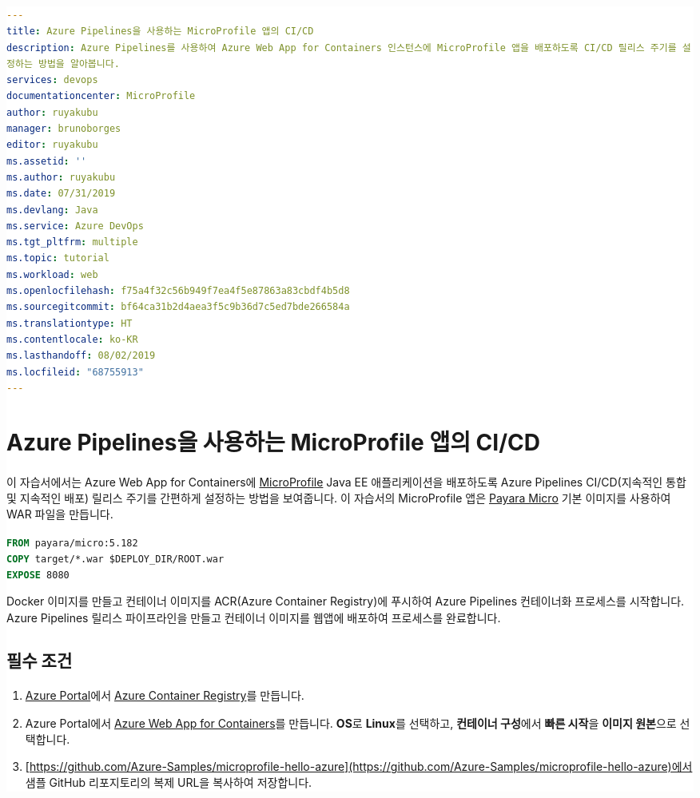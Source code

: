 ```yaml
---
title: Azure Pipelines을 사용하는 MicroProfile 앱의 CI/CD
description: Azure Pipelines를 사용하여 Azure Web App for Containers 인스턴스에 MicroProfile 앱을 배포하도록 CI/CD 릴리스 주기를 설정하는 방법을 알아봅니다.
services: devops
documentationcenter: MicroProfile
author: ruyakubu
manager: brunoborges
editor: ruyakubu
ms.assetid: ''
ms.author: ruyakubu
ms.date: 07/31/2019
ms.devlang: Java
ms.service: Azure DevOps
ms.tgt_pltfrm: multiple
ms.topic: tutorial
ms.workload: web
ms.openlocfilehash: f75a4f32c56b949f7ea4f5e87863a83cbdf4b5d8
ms.sourcegitcommit: bf64ca31b2d4aea3f5c9b36d7c5ed7bde266584a
ms.translationtype: HT
ms.contentlocale: ko-KR
ms.lasthandoff: 08/02/2019
ms.locfileid: "68755913"
---
```

# <a name="cicd-for-microprofile-apps-using-azure-pipelines"></a>Azure Pipelines을 사용하는 MicroProfile 앱의 CI/CD

이 자습서에서는 Azure Web App for Containers에 [MicroProfile](http://microprofile.io) Java EE 애플리케이션을 배포하도록 Azure Pipelines CI/CD(지속적인 통합 및 지속적인 배포) 릴리스 주기를 간편하게 설정하는 방법을 보여줍니다. 이 자습서의 MicroProfile 앱은 [Payara Micro](https://www.payara.fish/payara_micro) 기본 이미지를 사용하여 WAR 파일을 만듭니다. 

```Dockerfile
FROM payara/micro:5.182
COPY target/*.war $DEPLOY_DIR/ROOT.war
EXPOSE 8080
```
Docker 이미지를 만들고 컨테이너 이미지를 ACR(Azure Container Registry)에 푸시하여 Azure Pipelines 컨테이너화 프로세스를 시작합니다. Azure Pipelines 릴리스 파이프라인을 만들고 컨테이너 이미지를 웹앱에 배포하여 프로세스를 완료합니다.

## <a name="prerequisites"></a>필수 조건

1. [Azure Portal](https://portal.azure.com)에서 [Azure Container Registry](https://azure.microsoft.com/services/container-registry)를 만듭니다.
   
1. Azure Portal에서 [Azure Web App for Containers](https://azure.microsoft.com/services/app-service/containers/)를 만듭니다. **OS**로 **Linux**를 선택하고, **컨테이너 구성**에서 **빠른 시작**을 **이미지 원본**으로 선택합니다.  
   
1. [https://github.com/Azure-Samples/microprofile-hello-azure](https://github.com/Azure-Samples/microprofile-hello-azure)에서 샘플 GitHub 리포지토리의 복제 URL을 복사하여 저장합니다.
   